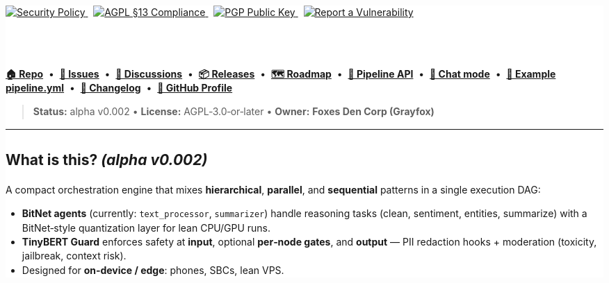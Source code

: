 
  <a href="SECURITY.md">
    <img src="https://img.shields.io/badge/Security-Policy-444?logo=datadog&logoColor=white" alt="Security Policy" height="22">
  </a>
  &nbsp;
  <a href="COMPLIANCE.md">
    <img src="https://img.shields.io/badge/AGPL-%C2%A713%20Compliance-444?logo=shield&logoColor=white" alt="AGPL §13 Compliance" height="22">
  </a>
  &nbsp;
  <a href="security/pgp/xgrayfoxss21.asc">
    <img src="https://img.shields.io/badge/PGP-Public%20Key-444?logo=protonmail&logoColor=white" alt="PGP Public Key" height="22">
  </a>
  &nbsp;
  <a href="https://github.com/xgrayfoxss21/bitbybit-hybrid-orchestrator/security/advisories/new">
    <img src="https://img.shields.io/badge/Report-Vulnerability-8B0000?logo=github&logoColor=white" alt="Report a Vulnerability" height="22">
  </a>

<br/><br/>

  

<a href="https://github.com/xgrayfoxss21/bitbybit-hybrid-orchestrator"><b>🏠 Repo</b></a>
 •  <a href="https://github.com/xgrayfoxss21/bitbybit-hybrid-orchestrator/issues"><b>🐞 Issues</b></a>
 •  <a href="https://github.com/xgrayfoxss21/bitbybit-hybrid-orchestrator/discussions"><b>💬 Discussions</b></a>
 •  <a href="https://github.com/xgrayfoxss21/bitbybit-hybrid-orchestrator/releases"><b>📦 Releases</b></a>
 •  <a href="docs/roadmap.md"><b>🗺️ Roadmap</b></a>
 •  <a href="docs/api.md"><b>🧩 Pipeline API</b></a>
 •  <a href="docs/chat.md"><b>💬 Chat mode</b></a>
 •  <a href="orchestrator/pipeline.yml"><b>🧪 Example pipeline.yml</b></a>
 •  <a href="CHANGELOG.md"><b>📝 Changelog</b></a>
 •  <a href="https://github.com/xgrayfoxss21"><b>🔗 GitHub Profile</b></a>

</div>

> **Status:** alpha v0.002 • **License:** AGPL‑3.0‑or‑later • **Owner:** **Foxes Den Corp (Grayfox)**

---

## What is this? *(alpha v0.002)*

A compact orchestration engine that mixes **hierarchical**, **parallel**, and **sequential** patterns in a single execution DAG:

* **BitNet agents** (currently: `text_processor`, `summarizer`) handle reasoning tasks (clean, sentiment, entities, summarize) with a BitNet‑style quantization layer for lean CPU/GPU runs.
* **TinyBERT Guard** enforces safety at **input**, optional **per‑node gates**, and **output** — PII redaction hooks + moderation (toxicity, jailbreak, context risk).
* Designed for **on‑device / edge**: phones, SBCs, lean VPS.
